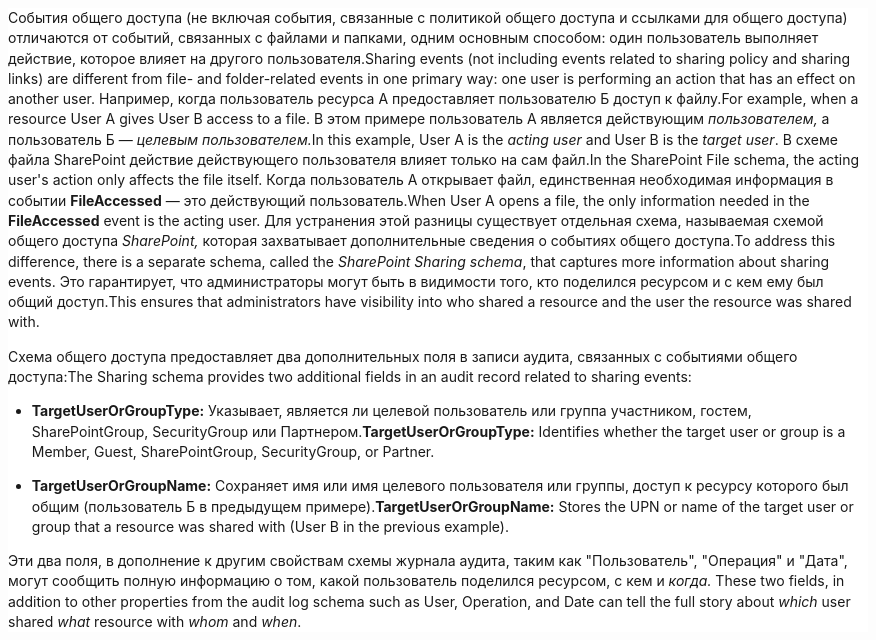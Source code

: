 <span data-ttu-id="6ed98-107">События общего доступа (не включая события, связанные с политикой общего доступа и ссылками для общего доступа) отличаются от событий, связанных с файлами и папками, одним основным способом: один пользователь выполняет действие, которое влияет на другого пользователя.</span><span class="sxs-lookup"><span data-stu-id="6ed98-107">Sharing events (not including events related to sharing policy and sharing links) are different from file- and folder-related events in one primary way: one user is performing an action that has an effect on another user.</span></span> <span data-ttu-id="6ed98-108">Например, когда пользователь ресурса A предоставляет пользователю Б доступ к файлу.</span><span class="sxs-lookup"><span data-stu-id="6ed98-108">For example, when a resource User A gives User B access to a file.</span></span> <span data-ttu-id="6ed98-109">В этом примере пользователь А является действующим *пользователем,* а пользователь Б — *целевым пользователем.*</span><span class="sxs-lookup"><span data-stu-id="6ed98-109">In this example, User A is the  *acting user*  and User B is the  *target user*.</span></span> <span data-ttu-id="6ed98-110">В схеме файла SharePoint действие действующего пользователя влияет только на сам файл.</span><span class="sxs-lookup"><span data-stu-id="6ed98-110">In the SharePoint File schema, the acting user's action only affects the file itself.</span></span> <span data-ttu-id="6ed98-111">Когда пользователь А открывает файл, единственная необходимая информация в событии **FileAccessed** — это действующий пользователь.</span><span class="sxs-lookup"><span data-stu-id="6ed98-111">When User A opens a file, the only information needed in the **FileAccessed** event is the acting user.</span></span> <span data-ttu-id="6ed98-112">Для устранения этой разницы существует отдельная схема, называемая схемой общего доступа  *SharePoint,* которая захватывает дополнительные сведения о событиях общего доступа.</span><span class="sxs-lookup"><span data-stu-id="6ed98-112">To address this difference, there is a separate schema, called the  *SharePoint Sharing schema*, that captures more information about sharing events.</span></span> <span data-ttu-id="6ed98-113">Это гарантирует, что администраторы могут быть в видимости того, кто поделился ресурсом и с кем ему был общий доступ.</span><span class="sxs-lookup"><span data-stu-id="6ed98-113">This ensures that administrators have visibility into who shared a resource and the user the resource was shared with.</span></span> 
  
<span data-ttu-id="6ed98-114">Схема общего доступа предоставляет два дополнительных поля в записи аудита, связанных с событиями общего доступа:</span><span class="sxs-lookup"><span data-stu-id="6ed98-114">The Sharing schema provides two additional fields in an audit record related to sharing events:</span></span> 
  
- <span data-ttu-id="6ed98-115">**TargetUserOrGroupType:** Указывает, является ли целевой пользователь или группа участником, гостем, SharePointGroup, SecurityGroup или Партнером.</span><span class="sxs-lookup"><span data-stu-id="6ed98-115">**TargetUserOrGroupType:** Identifies whether the target user or group is a Member, Guest, SharePointGroup, SecurityGroup, or Partner.</span></span>

- <span data-ttu-id="6ed98-116">**TargetUserOrGroupName:** Сохраняет имя или имя целевого пользователя или группы, доступ к ресурсу которого был общим (пользователь Б в предыдущем примере).</span><span class="sxs-lookup"><span data-stu-id="6ed98-116">**TargetUserOrGroupName:** Stores the UPN or name of the target user or group that a resource was shared with (User B in the previous example).</span></span> 

<span data-ttu-id="6ed98-117">Эти два поля, в дополнение к другим свойствам схемы журнала аудита, таким как  "Пользователь",  "Операция" и "Дата", могут сообщить полную информацию о том, какой пользователь поделился ресурсом, с кем и *когда.* </span><span class="sxs-lookup"><span data-stu-id="6ed98-117">These two fields, in addition to other properties from the audit log schema such as User, Operation, and Date can tell the full story about  *which*  user shared  *what*  resource with  *whom*  and  *when*.</span></span> 
  